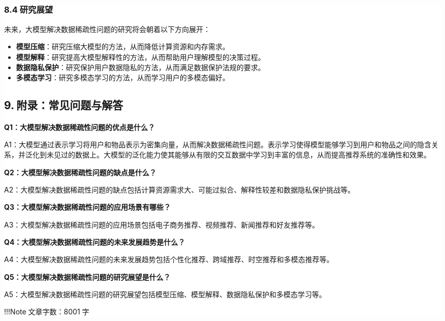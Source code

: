 ### 8.4 研究展望

未来，大模型解决数据稀疏性问题的研究将会朝着以下方向展开：

- **模型压缩**：研究压缩大模型的方法，从而降低计算资源和内存需求。
- **模型解释**：研究提高大模型解释性的方法，从而帮助用户理解模型的决策过程。
- **数据隐私保护**：研究保护用户数据隐私的方法，从而满足数据保护法规的要求。
- **多模态学习**：研究多模态学习的方法，从而学习用户的多模态偏好。

## 9. 附录：常见问题与解答

**Q1：大模型解决数据稀疏性问题的优点是什么？**

A1：大模型通过表示学习将用户和物品表示为密集向量，从而解决数据稀疏性问题。表示学习使得模型能够学习到用户和物品之间的隐含关系，并泛化到未见过的数据上。大模型的泛化能力使其能够从有限的交互数据中学习到丰富的信息，从而提高推荐系统的准确性和效果。

**Q2：大模型解决数据稀疏性问题的缺点是什么？**

A2：大模型解决数据稀疏性问题的缺点包括计算资源需求大、可能过拟合、解释性较差和数据隐私保护挑战等。

**Q3：大模型解决数据稀疏性问题的应用场景有哪些？**

A3：大模型解决数据稀疏性问题的应用场景包括电子商务推荐、视频推荐、新闻推荐和好友推荐等。

**Q4：大模型解决数据稀疏性问题的未来发展趋势是什么？**

A4：大模型解决数据稀疏性问题的未来发展趋势包括个性化推荐、跨域推荐、时空推荐和多模态推荐等。

**Q5：大模型解决数据稀疏性问题的研究展望是什么？**

A5：大模型解决数据稀疏性问题的研究展望包括模型压缩、模型解释、数据隐私保护和多模态学习等。

!!!Note
    文章字数：8001 字

